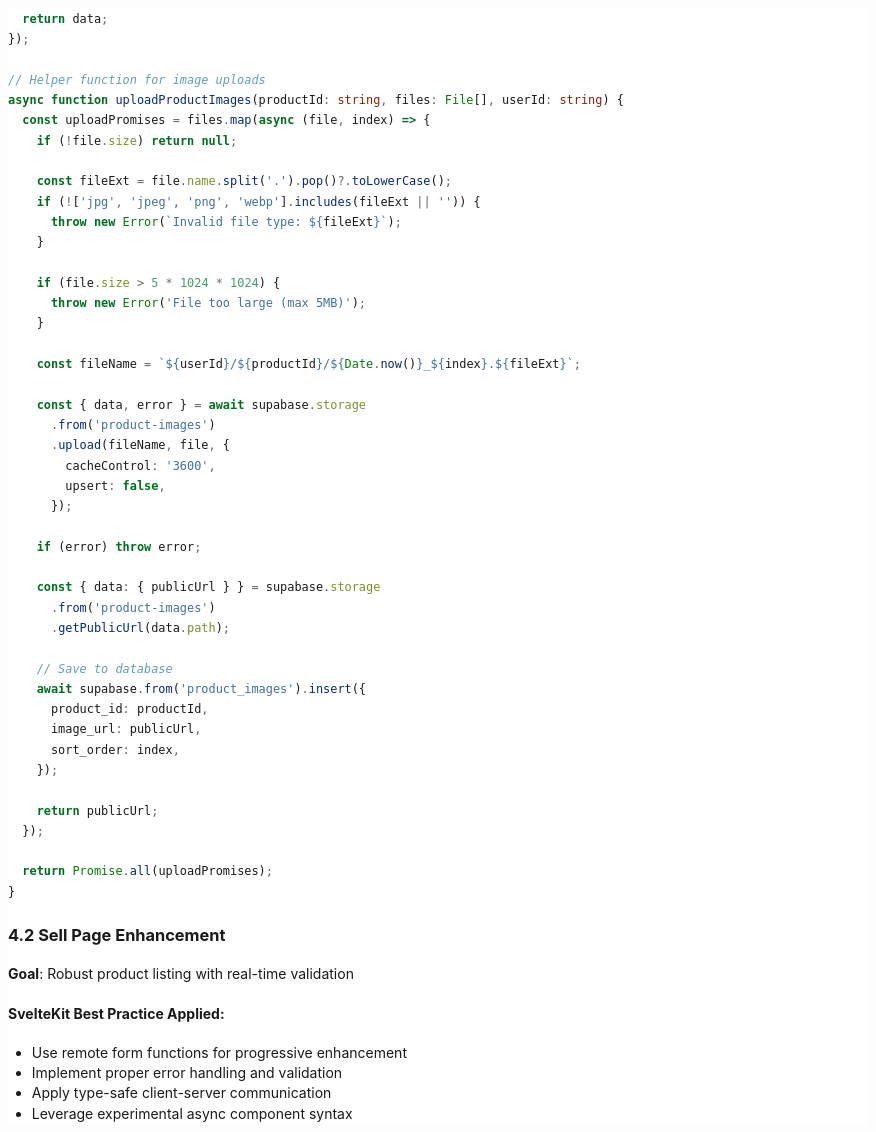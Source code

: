 ```typescript
  return data;
});

// Helper function for image uploads
async function uploadProductImages(productId: string, files: File[], userId: string) {
  const uploadPromises = files.map(async (file, index) => {
    if (!file.size) return null;
    
    const fileExt = file.name.split('.').pop()?.toLowerCase();
    if (!['jpg', 'jpeg', 'png', 'webp'].includes(fileExt || '')) {
      throw new Error(`Invalid file type: ${fileExt}`);
    }
    
    if (file.size > 5 * 1024 * 1024) {
      throw new Error('File too large (max 5MB)');
    }
    
    const fileName = `${userId}/${productId}/${Date.now()}_${index}.${fileExt}`;
    
    const { data, error } = await supabase.storage
      .from('product-images')
      .upload(fileName, file, {
        cacheControl: '3600',
        upsert: false,
      });
    
    if (error) throw error;
    
    const { data: { publicUrl } } = supabase.storage
      .from('product-images')
      .getPublicUrl(data.path);
    
    // Save to database
    await supabase.from('product_images').insert({
      product_id: productId,
      image_url: publicUrl,
      sort_order: index,
    });
    
    return publicUrl;
  });
  
  return Promise.all(uploadPromises);
}
```

### 4.2 Sell Page Enhancement
**Goal**: Robust product listing with real-time validation

#### SvelteKit Best Practice Applied:
- Use remote form functions for progressive enhancement
- Implement proper error handling and validation
- Apply type-safe client-server communication
- Leverage experimental async component syntax
